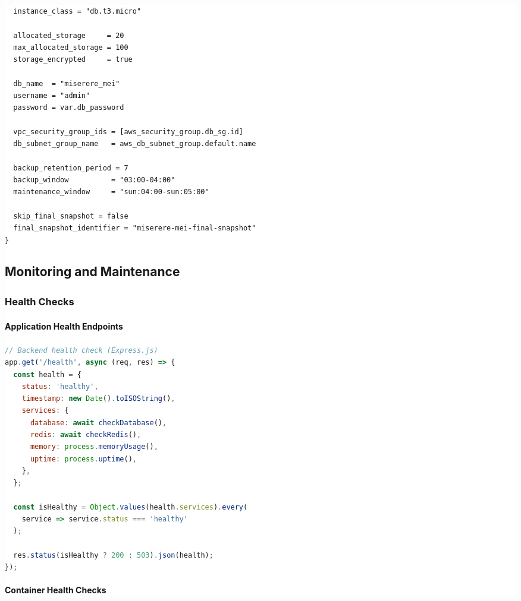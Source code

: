 ```hcl
  instance_class = "db.t3.micro"

  allocated_storage     = 20
  max_allocated_storage = 100
  storage_encrypted     = true

  db_name  = "miserere_mei"
  username = "admin"
  password = var.db_password

  vpc_security_group_ids = [aws_security_group.db_sg.id]
  db_subnet_group_name   = aws_db_subnet_group.default.name

  backup_retention_period = 7
  backup_window          = "03:00-04:00"
  maintenance_window     = "sun:04:00-sun:05:00"

  skip_final_snapshot = false
  final_snapshot_identifier = "miserere-mei-final-snapshot"
}
```

## Monitoring and Maintenance

### Health Checks

#### Application Health Endpoints

```javascript
// Backend health check (Express.js)
app.get('/health', async (req, res) => {
  const health = {
    status: 'healthy',
    timestamp: new Date().toISOString(),
    services: {
      database: await checkDatabase(),
      redis: await checkRedis(),
      memory: process.memoryUsage(),
      uptime: process.uptime(),
    },
  };

  const isHealthy = Object.values(health.services).every(
    service => service.status === 'healthy'
  );

  res.status(isHealthy ? 200 : 503).json(health);
});
```

#### Container Health Checks
